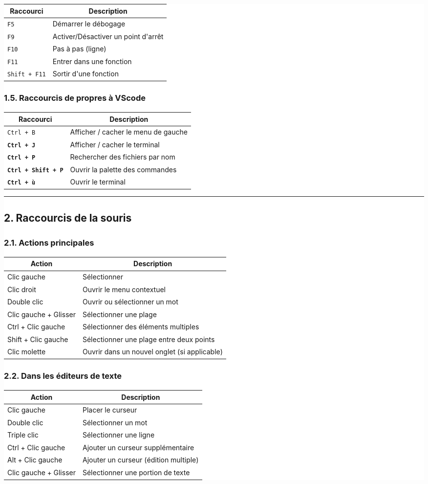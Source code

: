| Raccourci      | Description                        |
|----------------|------------------------------------|
| `F5`          | Démarrer le débogage              |
| `F9`          | Activer/Désactiver un point d'arrêt |
| `F10`         | Pas à pas (ligne)                 |
| `F11`         | Entrer dans une fonction          |
| `Shift + F11` | Sortir d'une fonction             |


### 1.5. Raccourcis de propres à VScode

| Raccourci      | Description                        |
|----------------|------------------------------------|
| `Ctrl + B`          | Afficher / cacher le menu de gauche             |
| **`Ctrl + J`**          | Afficher / cacher le terminal             |
| **`Ctrl + P`**          | Rechercher des fichiers par nom             |
| **`Ctrl + Shift + P`**          | Ouvrir la palette des commandes             |
| **`Ctrl + ù`**          | Ouvrir le terminal             |

---

## 2. Raccourcis de la souris

### 2.1. Actions principales

| Action                    | Description                             |
|---------------------------|-----------------------------------------|
| Clic gauche              | Sélectionner                           |
| Clic droit               | Ouvrir le menu contextuel              |
| Double clic              | Ouvrir ou sélectionner un mot          |
| Clic gauche + Glisser    | Sélectionner une plage                 |
| Ctrl + Clic gauche       | Sélectionner des éléments multiples    |
| Shift + Clic gauche      | Sélectionner une plage entre deux points |
| Clic molette             | Ouvrir dans un nouvel onglet (si applicable) |

### 2.2. Dans les éditeurs de texte

| Action                    | Description                             |
|---------------------------|-----------------------------------------|
| Clic gauche              | Placer le curseur                     |
| Double clic              | Sélectionner un mot                   |
| Triple clic              | Sélectionner une ligne                |
| Ctrl + Clic gauche       | Ajouter un curseur supplémentaire      |
| Alt + Clic gauche        | Ajouter un curseur (édition multiple) |
| Clic gauche + Glisser    | Sélectionner une portion de texte      |
